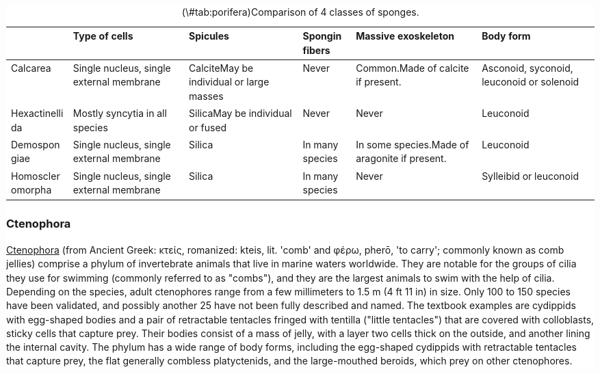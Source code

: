 
<table class="table" style="margin-left: auto; margin-right: auto;">
<caption>(\#tab:porifera)Comparison of 4 classes of sponges.</caption>
 <thead>
  <tr>
   <th style="text-align:left;">  </th>
   <th style="text-align:left;"> Type of cells </th>
   <th style="text-align:left;"> Spicules </th>
   <th style="text-align:left;"> Spongin fibers </th>
   <th style="text-align:left;"> Massive exoskeleton </th>
   <th style="text-align:left;"> Body form </th>
  </tr>
 </thead>
<tbody>
  <tr>
   <td style="text-align:left;"> Calcarea </td>
   <td style="text-align:left;"> Single nucleus, single external membrane </td>
   <td style="text-align:left;"> CalciteMay be individual or large masses </td>
   <td style="text-align:left;"> Never </td>
   <td style="text-align:left;"> Common.Made of calcite if present. </td>
   <td style="text-align:left;"> Asconoid, syconoid, leuconoid or solenoid </td>
  </tr>
  <tr>
   <td style="text-align:left;"> Hexactinellida </td>
   <td style="text-align:left;"> Mostly syncytia in all species </td>
   <td style="text-align:left;"> SilicaMay be individual or fused </td>
   <td style="text-align:left;"> Never </td>
   <td style="text-align:left;"> Never </td>
   <td style="text-align:left;"> Leuconoid </td>
  </tr>
  <tr>
   <td style="text-align:left;"> Demospongiae </td>
   <td style="text-align:left;"> Single nucleus, single external membrane </td>
   <td style="text-align:left;"> Silica </td>
   <td style="text-align:left;"> In many species </td>
   <td style="text-align:left;"> In some species.Made of aragonite if present. </td>
   <td style="text-align:left;"> Leuconoid </td>
  </tr>
  <tr>
   <td style="text-align:left;"> Homoscleromorpha </td>
   <td style="text-align:left;"> Single nucleus, single external membrane </td>
   <td style="text-align:left;"> Silica </td>
   <td style="text-align:left;"> In many species </td>
   <td style="text-align:left;"> Never </td>
   <td style="text-align:left;"> Sylleibid or leuconoid </td>
  </tr>
</tbody>
</table>

### Ctenophora

[Ctenophora](https://en.wikipedia.org/wiki/Ctenophora) (from Ancient Greek: κτείς, romanized: kteis, lit. 'comb' and φέρω, pherō, 'to carry'; commonly known as comb jellies) comprise a phylum of invertebrate animals that live in marine waters worldwide. They are notable for the groups of cilia they use for swimming (commonly referred to as "combs"), and they are the largest animals to swim with the help of cilia. Depending on the species, adult ctenophores range from a few millimeters to 1.5 m (4 ft 11 in) in size. Only 100 to 150 species have been validated, and possibly another 25 have not been fully described and named. The textbook examples are cydippids with egg-shaped bodies and a pair of retractable tentacles fringed with tentilla ("little tentacles") that are covered with colloblasts, sticky cells that capture prey. Their bodies consist of a mass of jelly, with a layer two cells thick on the outside, and another lining the internal cavity. The phylum has a wide range of body forms, including the egg-shaped cydippids with retractable tentacles that capture prey, the flat generally combless platyctenids, and the large-mouthed beroids, which prey on other ctenophores.
